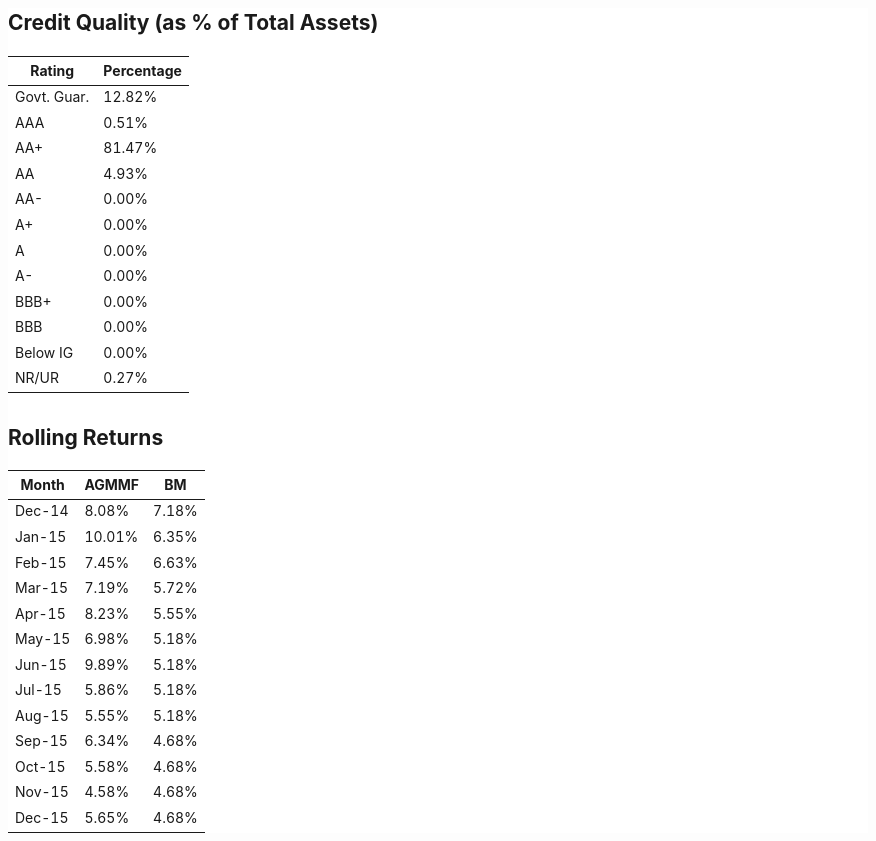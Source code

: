 ## Credit Quality (as % of Total Assets)

| Rating      | Percentage |
| ----------- | ---------- |
| Govt. Guar. | 12.82%     |
| AAA         | 0.51%      |
| AA+         | 81.47%     |
| AA          | 4.93%      |
| AA-         | 0.00%      |
| A+          | 0.00%      |
| A           | 0.00%      |
| A-          | 0.00%      |
| BBB+        | 0.00%      |
| BBB         | 0.00%      |
| Below IG    | 0.00%      |
| NR/UR       | 0.27%      |

## Rolling Returns

| Month  | AGMMF  | BM    |
| ------ | ------ | ----- |
| Dec-14 | 8.08%  | 7.18% |
| Jan-15 | 10.01% | 6.35% |
| Feb-15 | 7.45%  | 6.63% |
| Mar-15 | 7.19%  | 5.72% |
| Apr-15 | 8.23%  | 5.55% |
| May-15 | 6.98%  | 5.18% |
| Jun-15 | 9.89%  | 5.18% |
| Jul-15 | 5.86%  | 5.18% |
| Aug-15 | 5.55%  | 5.18% |
| Sep-15 | 6.34%  | 4.68% |
| Oct-15 | 5.58%  | 4.68% |
| Nov-15 | 4.58%  | 4.68% |
| Dec-15 | 5.65%  | 4.68% |
